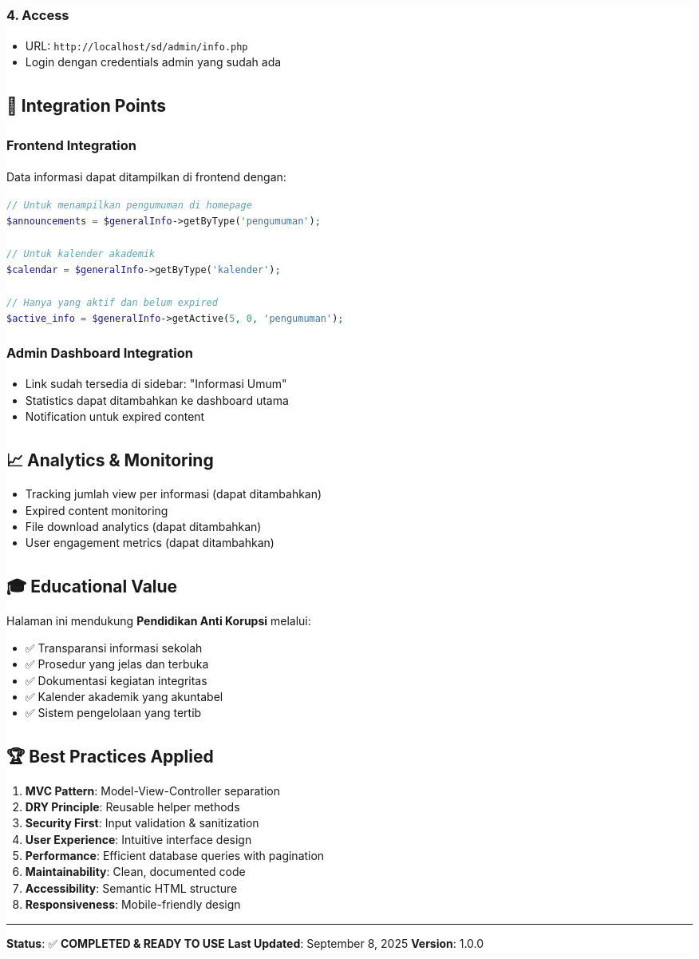 ### 4. Access
- URL: `http://localhost/sd/admin/info.php`
- Login dengan credentials admin yang sudah ada

## 🔄 Integration Points

### Frontend Integration
Data informasi dapat ditampilkan di frontend dengan:
```php
// Untuk menampilkan pengumuman di homepage
$announcements = $generalInfo->getByType('pengumuman');

// Untuk kalender akademik
$calendar = $generalInfo->getByType('kalender');

// Hanya yang aktif dan belum expired
$active_info = $generalInfo->getActive(5, 0, 'pengumuman');
```

### Admin Dashboard Integration
- Link sudah tersedia di sidebar: "Informasi Umum"
- Statistics dapat ditambahkan ke dashboard utama
- Notification untuk expired content

## 📈 Analytics & Monitoring
- Tracking jumlah view per informasi (dapat ditambahkan)
- Expired content monitoring
- File download analytics (dapat ditambahkan)
- User engagement metrics (dapat ditambahkan)

## 🎓 Educational Value
Halaman ini mendukung **Pendidikan Anti Korupsi** melalui:
- ✅ Transparansi informasi sekolah
- ✅ Prosedur yang jelas dan terbuka
- ✅ Dokumentasi kegiatan integritas
- ✅ Kalender akademik yang akuntabel
- ✅ Sistem pengelolaan yang tertib

## 🏆 Best Practices Applied
1. **MVC Pattern**: Model-View-Controller separation
2. **DRY Principle**: Reusable helper methods
3. **Security First**: Input validation & sanitization
4. **User Experience**: Intuitive interface design
5. **Performance**: Efficient database queries with pagination
6. **Maintainability**: Clean, documented code
7. **Accessibility**: Semantic HTML structure
8. **Responsiveness**: Mobile-friendly design

---

**Status**: ✅ **COMPLETED & READY TO USE**
**Last Updated**: September 8, 2025
**Version**: 1.0.0
